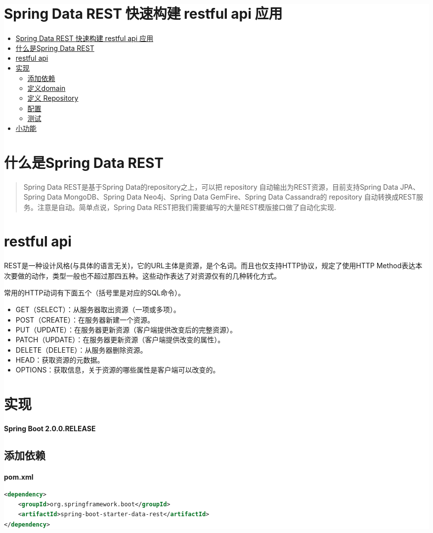 # Spring Data REST 快速构建 restful api 应用


- [Spring Data REST 快速构建 restful api 应用](#spring-data-rest-%E5%BF%AB%E9%80%9F%E6%9E%84%E5%BB%BA-restful-api-%E5%BA%94%E7%94%A8)
- [什么是Spring Data REST](#%E4%BB%80%E4%B9%88%E6%98%AFspring-data-rest)
- [restful api](#restful-api)
- [实现](#%E5%AE%9E%E7%8E%B0)
    - [添加依赖](#%E6%B7%BB%E5%8A%A0%E4%BE%9D%E8%B5%96)
    - [定义domain](#%E5%AE%9A%E4%B9%89domain)
    - [定义 Repository](#%E5%AE%9A%E4%B9%89-repository)
    - [配置](#%E9%85%8D%E7%BD%AE)
    - [测试](#%E6%B5%8B%E8%AF%95)
- [小功能](#%E5%B0%8F%E5%8A%9F%E8%83%BD)



# 什么是Spring Data REST

> Spring Data REST是基于Spring Data的repository之上，可以把 repository 自动输出为REST资源，目前支持Spring Data JPA、Spring Data MongoDB、Spring Data Neo4j、Spring Data GemFire、Spring Data Cassandra的 repository 自动转换成REST服务。注意是自动。简单点说，Spring Data REST把我们需要编写的大量REST模版接口做了自动化实现.

# restful api

REST是一种设计风格(与具体的语言无关)，它的URL主体是资源，是个名词。而且也仅支持HTTP协议，规定了使用HTTP Method表达本次要做的动作，类型一般也不超过那四五种。这些动作表达了对资源仅有的几种转化方式。

常用的HTTP动词有下面五个（括号里是对应的SQL命令）。

- GET（SELECT）：从服务器取出资源（一项或多项）。
- POST（CREATE）：在服务器新建一个资源。
- PUT（UPDATE）：在服务器更新资源（客户端提供改变后的完整资源）。
- PATCH（UPDATE）：在服务器更新资源（客户端提供改变的属性）。
- DELETE（DELETE）：从服务器删除资源。
- HEAD：获取资源的元数据。
- OPTIONS：获取信息，关于资源的哪些属性是客户端可以改变的。

# 实现

**Spring Boot 2.0.0.RELEASE**

## 添加依赖

**pom.xml**
```xml
<dependency>
    <groupId>org.springframework.boot</groupId>
    <artifactId>spring-boot-starter-data-rest</artifactId>
</dependency>
```
